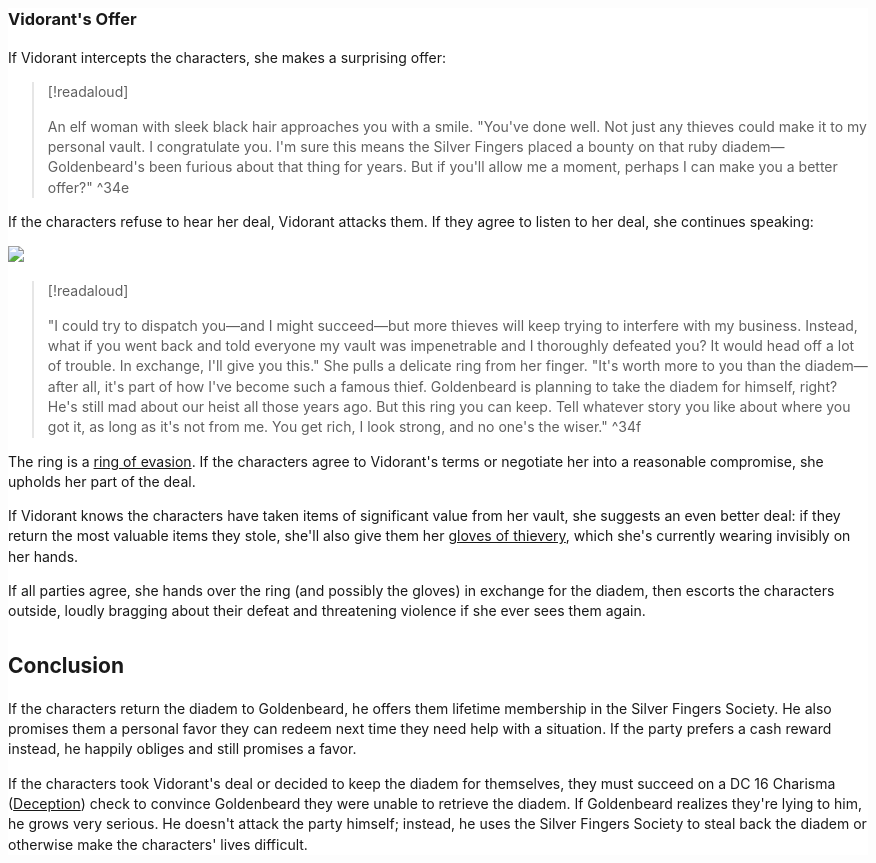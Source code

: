 ### Vidorant's Offer

If Vidorant intercepts the characters, she makes a surprising offer:

> [!readaloud] 
> 
> An elf woman with sleek black hair approaches you with a smile. "You've done well. Not just any thieves could make it to my personal vault. I congratulate you. I'm sure this means the Silver Fingers placed a bounty on that ruby diadem—Goldenbeard's been furious about that thing for years. But if you'll allow me a moment, perhaps I can make you a better offer?"
^34e

If the characters refuse to hear her deal, Vidorant attacks them. If they agree to listen to her deal, she continues speaking:

![](/3-Mechanics/CLI/Compendium/adventures/keys-from-the-golden-vault/img/065-08-005-nixylanna-vidorant.webp#center)

> [!readaloud] 
> 
> "I could try to dispatch you—and I might succeed—but more thieves will keep trying to interfere with my business. Instead, what if you went back and told everyone my vault was impenetrable and I thoroughly defeated you? It would head off a lot of trouble. In exchange, I'll give you this." She pulls a delicate ring from her finger. "It's worth more to you than the diadem—after all, it's part of how I've become such a famous thief. Goldenbeard is planning to take the diadem for himself, right? He's still mad about our heist all those years ago. But this ring you can keep. Tell whatever story you like about where you got it, as long as it's not from me. You get rich, I look strong, and no one's the wiser."
^34f

The ring is a [ring of evasion](/3-Mechanics/CLI/Compendium/items/ring-of-evasion.md). If the characters agree to Vidorant's terms or negotiate her into a reasonable compromise, she upholds her part of the deal.

If Vidorant knows the characters have taken items of significant value from her vault, she suggests an even better deal: if they return the most valuable items they stole, she'll also give them her [gloves of thievery](/3-Mechanics/CLI/Compendium/items/gloves-of-thievery.md), which she's currently wearing invisibly on her hands.

If all parties agree, she hands over the ring (and possibly the gloves) in exchange for the diadem, then escorts the characters outside, loudly bragging about their defeat and threatening violence if she ever sees them again.

## Conclusion

If the characters return the diadem to Goldenbeard, he offers them lifetime membership in the Silver Fingers Society. He also promises them a personal favor they can redeem next time they need help with a situation. If the party prefers a cash reward instead, he happily obliges and still promises a favor.

If the characters took Vidorant's deal or decided to keep the diadem for themselves, they must succeed on a DC 16 Charisma ([Deception](/3-Mechanics/CLI/Rules/skills.md#Deception)) check to convince Goldenbeard they were unable to retrieve the diadem. If Goldenbeard realizes they're lying to him, he grows very serious. He doesn't attack the party himself; instead, he uses the Silver Fingers Society to steal back the diadem or otherwise make the characters' lives difficult.
